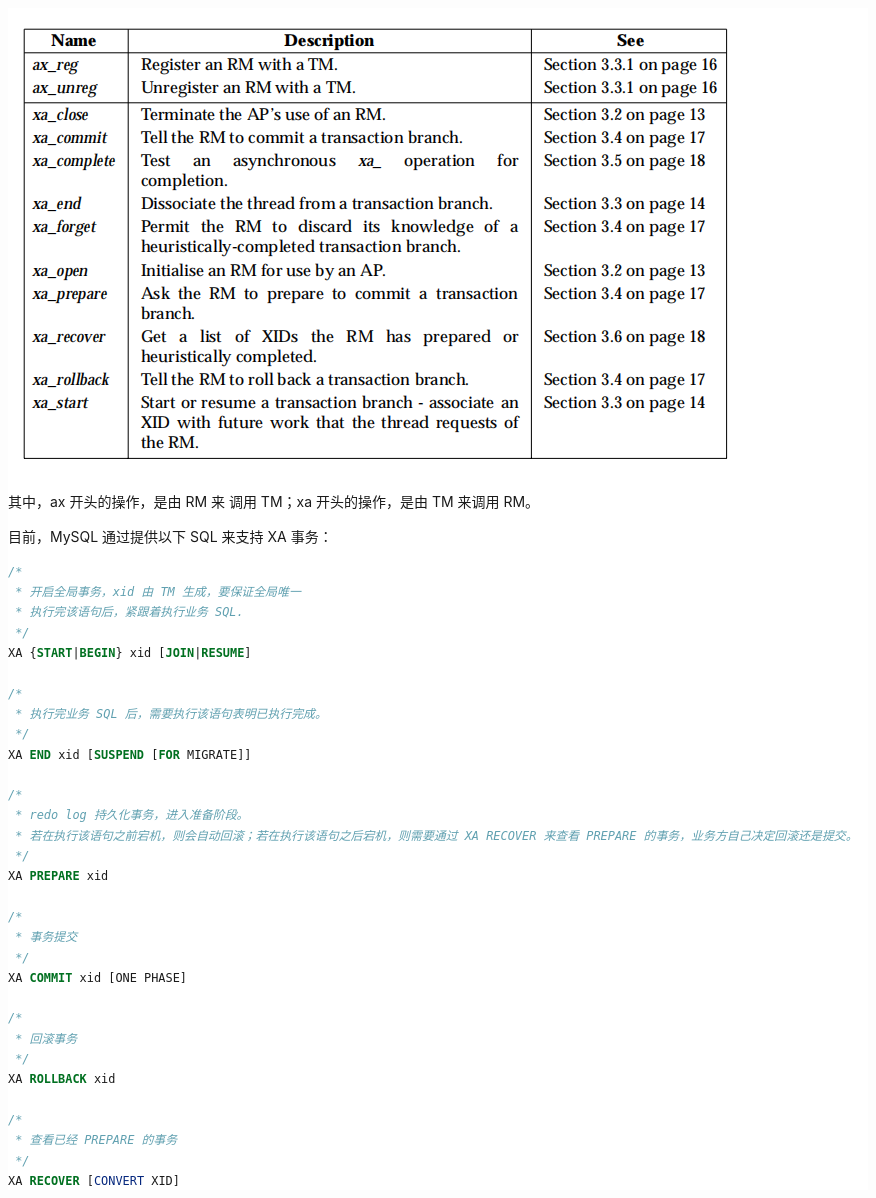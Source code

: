 ![XA定义的规范](assets/sketch/XA定义的规范.png)

其中，ax 开头的操作，是由 RM 来 调用 TM；xa 开头的操作，是由 TM 来调用 RM。

目前，MySQL 通过提供以下 SQL 来支持 XA 事务：

```sql
/* 
 * 开启全局事务，xid 由 TM 生成，要保证全局唯一
 * 执行完该语句后，紧跟着执行业务 SQL. 
 */
XA {START|BEGIN} xid [JOIN|RESUME] 

/* 
 * 执行完业务 SQL 后，需要执行该语句表明已执行完成。
 */
XA END xid [SUSPEND [FOR MIGRATE]]

/* 
 * redo log 持久化事务，进入准备阶段。
 * 若在执行该语句之前宕机，则会自动回滚；若在执行该语句之后宕机，则需要通过 XA RECOVER 来查看 PREPARE 的事务，业务方自己决定回滚还是提交。
 */
XA PREPARE xid

/* 
 * 事务提交
 */
XA COMMIT xid [ONE PHASE]

/* 
 * 回滚事务
 */
XA ROLLBACK xid

/* 
 * 查看已经 PREPARE 的事务
 */
XA RECOVER [CONVERT XID]
```
